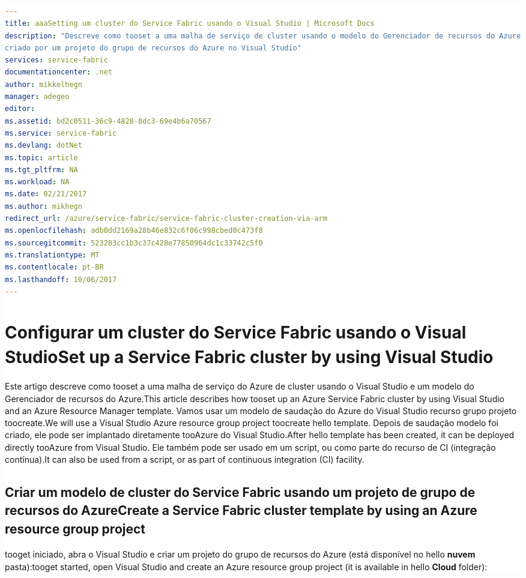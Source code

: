 ```yaml
---
title: aaaSetting um cluster do Service Fabric usando o Visual Studio | Microsoft Docs
description: "Descreve como tooset a uma malha de serviço de cluster usando o modelo do Gerenciador de recursos do Azure criado por um projeto do grupo de recursos do Azure no Visual Studio"
services: service-fabric
documentationcenter: .net
author: mikkelhegn
manager: adegeo
editor: 
ms.assetid: bd2c0511-36c9-4828-8dc3-69e4b6a70567
ms.service: service-fabric
ms.devlang: dotNet
ms.topic: article
ms.tgt_pltfrm: NA
ms.workload: NA
ms.date: 02/21/2017
ms.author: mikhegn
redirect_url: /azure/service-fabric/service-fabric-cluster-creation-via-arm
ms.openlocfilehash: adb0dd2169a28b46e832c6f06c998cbed0c473f8
ms.sourcegitcommit: 523283cc1b3c37c428e77850964dc1c33742c5f0
ms.translationtype: MT
ms.contentlocale: pt-BR
ms.lasthandoff: 10/06/2017
---
```

# <a name="set-up-a-service-fabric-cluster-by-using-visual-studio"></a><span data-ttu-id="8c08b-103">Configurar um cluster do Service Fabric usando o Visual Studio</span><span class="sxs-lookup"><span data-stu-id="8c08b-103">Set up a Service Fabric cluster by using Visual Studio</span></span>
<span data-ttu-id="8c08b-104">Este artigo descreve como tooset a uma malha de serviço do Azure de cluster usando o Visual Studio e um modelo do Gerenciador de recursos do Azure.</span><span class="sxs-lookup"><span data-stu-id="8c08b-104">This article describes how tooset up an Azure Service Fabric cluster by using Visual Studio and an Azure Resource Manager template.</span></span> <span data-ttu-id="8c08b-105">Vamos usar um modelo de saudação do Azure do Visual Studio recurso grupo projeto toocreate.</span><span class="sxs-lookup"><span data-stu-id="8c08b-105">We will use a Visual Studio Azure resource group project toocreate hello template.</span></span> <span data-ttu-id="8c08b-106">Depois de saudação modelo foi criado, ele pode ser implantado diretamente tooAzure do Visual Studio.</span><span class="sxs-lookup"><span data-stu-id="8c08b-106">After hello template has been created, it can be deployed directly tooAzure from Visual Studio.</span></span> <span data-ttu-id="8c08b-107">Ele também pode ser usado em um script, ou como parte do recurso de CI (integração contínua).</span><span class="sxs-lookup"><span data-stu-id="8c08b-107">It can also be used from a script, or as part of continuous integration (CI) facility.</span></span>

## <a name="create-a-service-fabric-cluster-template-by-using-an-azure-resource-group-project"></a><span data-ttu-id="8c08b-108">Criar um modelo de cluster do Service Fabric usando um projeto de grupo de recursos do Azure</span><span class="sxs-lookup"><span data-stu-id="8c08b-108">Create a Service Fabric cluster template by using an Azure resource group project</span></span>
<span data-ttu-id="8c08b-109">tooget iniciado, abra o Visual Studio e criar um projeto do grupo de recursos do Azure (está disponível no hello **nuvem** pasta):</span><span class="sxs-lookup"><span data-stu-id="8c08b-109">tooget started, open Visual Studio and create an Azure resource group project (it is available in hello **Cloud** folder):</span></span>
